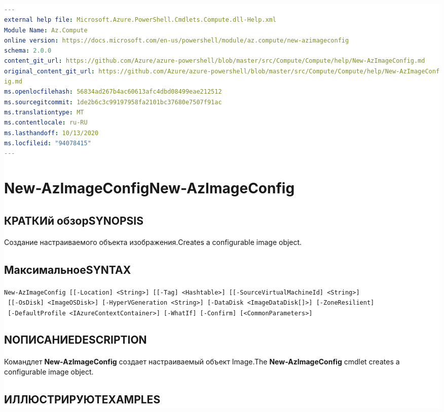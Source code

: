 ```yaml
---
external help file: Microsoft.Azure.PowerShell.Cmdlets.Compute.dll-Help.xml
Module Name: Az.Compute
online version: https://docs.microsoft.com/en-us/powershell/module/az.compute/new-azimageconfig
schema: 2.0.0
content_git_url: https://github.com/Azure/azure-powershell/blob/master/src/Compute/Compute/help/New-AzImageConfig.md
original_content_git_url: https://github.com/Azure/azure-powershell/blob/master/src/Compute/Compute/help/New-AzImageConfig.md
ms.openlocfilehash: 56834ad267b4ac60613afc4dbd08499eae212512
ms.sourcegitcommit: 1de2b6c3c99197958fa2101bc37680e7507f91ac
ms.translationtype: MT
ms.contentlocale: ru-RU
ms.lasthandoff: 10/13/2020
ms.locfileid: "94078415"
---
```

# <span data-ttu-id="eda1f-101">New-AzImageConfig</span><span class="sxs-lookup"><span data-stu-id="eda1f-101">New-AzImageConfig</span></span>

## <span data-ttu-id="eda1f-102">КРАТКИй обзор</span><span class="sxs-lookup"><span data-stu-id="eda1f-102">SYNOPSIS</span></span>
<span data-ttu-id="eda1f-103">Создание настраиваемого объекта изображения.</span><span class="sxs-lookup"><span data-stu-id="eda1f-103">Creates a configurable image object.</span></span>

## <span data-ttu-id="eda1f-104">Максимальное</span><span class="sxs-lookup"><span data-stu-id="eda1f-104">SYNTAX</span></span>

```
New-AzImageConfig [[-Location] <String>] [[-Tag] <Hashtable>] [[-SourceVirtualMachineId] <String>]
 [[-OsDisk] <ImageOSDisk>] [-HyperVGeneration <String>] [-DataDisk <ImageDataDisk[]>] [-ZoneResilient]
 [-DefaultProfile <IAzureContextContainer>] [-WhatIf] [-Confirm] [<CommonParameters>]
```

## <span data-ttu-id="eda1f-105">NОПИСАНИЕ</span><span class="sxs-lookup"><span data-stu-id="eda1f-105">DESCRIPTION</span></span>
<span data-ttu-id="eda1f-106">Командлет **New-AzImageConfig** создает настраиваемый объект Image.</span><span class="sxs-lookup"><span data-stu-id="eda1f-106">The **New-AzImageConfig** cmdlet creates a configurable image object.</span></span>

## <span data-ttu-id="eda1f-107">ИЛЛЮСТРИРУЮТ</span><span class="sxs-lookup"><span data-stu-id="eda1f-107">EXAMPLES</span></span>
